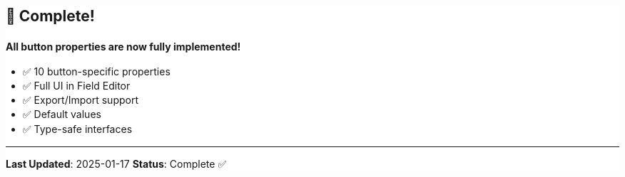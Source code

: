 
## 🎉 Complete!

**All button properties are now fully implemented!**

- ✅ 10 button-specific properties
- ✅ Full UI in Field Editor
- ✅ Export/Import support
- ✅ Default values
- ✅ Type-safe interfaces

---

**Last Updated**: 2025-01-17
**Status**: Complete ✅
